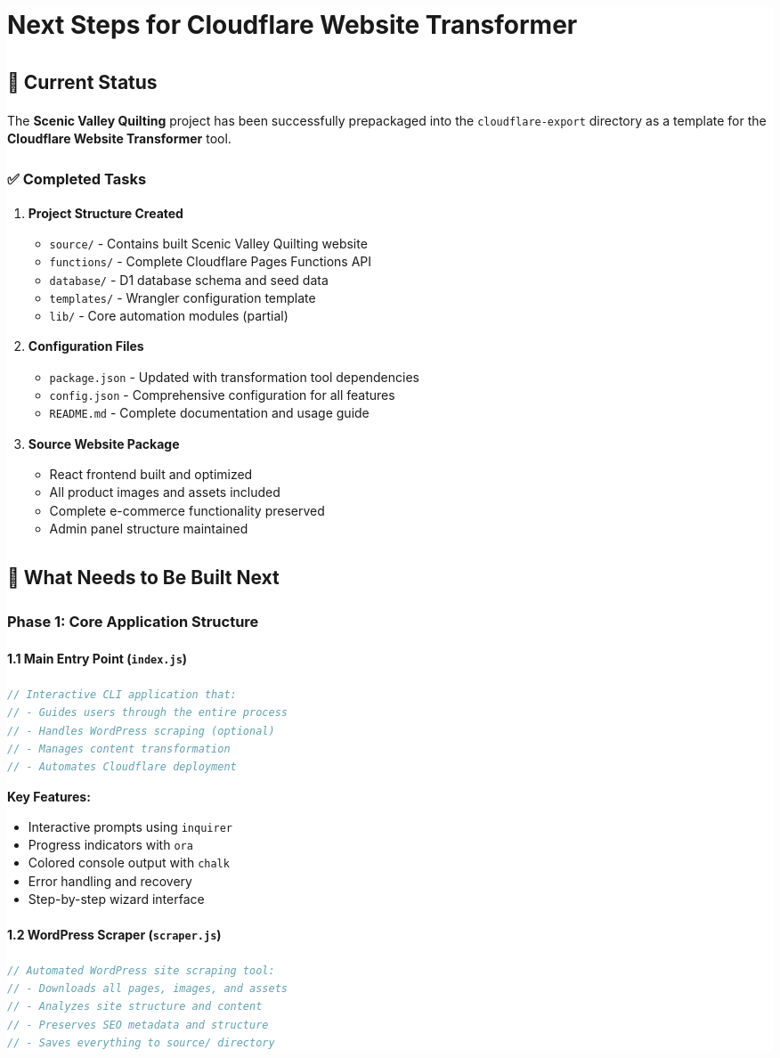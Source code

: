 # Next Steps for Cloudflare Website Transformer

## 🎯 Current Status

The **Scenic Valley Quilting** project has been successfully prepackaged into the `cloudflare-export` directory as a template for the **Cloudflare Website Transformer** tool.

### ✅ Completed Tasks

1. **Project Structure Created**
   - `source/` - Contains built Scenic Valley Quilting website
   - `functions/` - Complete Cloudflare Pages Functions API
   - `database/` - D1 database schema and seed data
   - `templates/` - Wrangler configuration template
   - `lib/` - Core automation modules (partial)

2. **Configuration Files**
   - `package.json` - Updated with transformation tool dependencies
   - `config.json` - Comprehensive configuration for all features
   - `README.md` - Complete documentation and usage guide

3. **Source Website Package**
   - React frontend built and optimized
   - All product images and assets included
   - Complete e-commerce functionality preserved
   - Admin panel structure maintained

## 🚧 What Needs to Be Built Next

### Phase 1: Core Application Structure

#### 1.1 Main Entry Point (`index.js`)
```javascript
// Interactive CLI application that:
// - Guides users through the entire process
// - Handles WordPress scraping (optional)
// - Manages content transformation
// - Automates Cloudflare deployment
```

**Key Features:**
- Interactive prompts using `inquirer`
- Progress indicators with `ora`
- Colored console output with `chalk`
- Error handling and recovery
- Step-by-step wizard interface

#### 1.2 WordPress Scraper (`scraper.js`)
```javascript
// Automated WordPress site scraping tool:
// - Downloads all pages, images, and assets
// - Analyzes site structure and content
// - Preserves SEO metadata and structure
// - Saves everything to source/ directory
```
